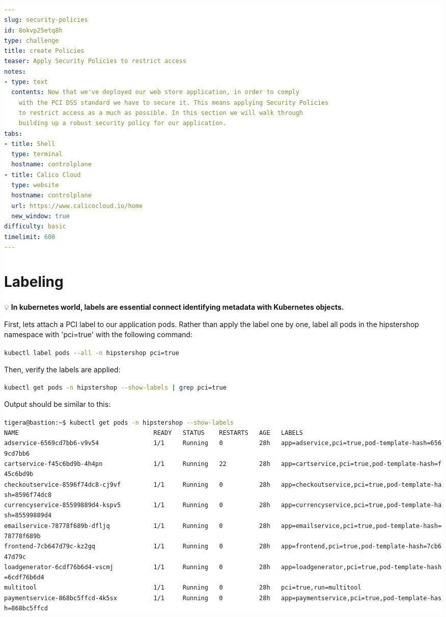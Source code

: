 ```yaml
---
slug: security-policies
id: 8okvp25etq8h
type: challenge
title: create Policies
teaser: Apply Security Policies to restrict access
notes:
- type: text
  contents: Now that we've deployed our web store application, in order to comply
    with the PCI DSS standard we have to secure it. This means applying Security Policies
    to restrict access as a much as possible. In this section we will walk through
    building up a robust security policy for our application.
tabs:
- title: Shell
  type: terminal
  hostname: controlplane
- title: Calico Cloud
  type: website
  hostname: controlplane
  url: https://www.calicocloud.io/home
  new_window: true
difficulty: basic
timelimit: 600
---
```


 Labeling
================

💡 **In kubernetes world, labels are essential connect identifying metadata with Kubernetes objects.**

First, lets attach a PCI label to our application pods. Rather than apply the label one by one, label all pods in the hipstershop namespace with 'pci=true' with the following command:

```bash
kubectl label pods --all -n hipstershop pci=true
```

Then, verify the labels are applied:

```bash
kubectl get pods -n hipstershop --show-labels | grep pci=true
```

Output should be similar to this:

```bash
tigera@bastion:~$ kubectl get pods -n hipstershop --show-labels
NAME                                     READY   STATUS    RESTARTS   AGE   LABELS
adservice-6569cd7bb6-v9v54               1/1     Running   0          28h   app=adservice,pci=true,pod-template-hash=6569cd7bb6
cartservice-f45c6bd9b-4h4pn              1/1     Running   22         28h   app=cartservice,pci=true,pod-template-hash=f45c6bd9b
checkoutservice-8596f74dc8-cj9vf         1/1     Running   0          28h   app=checkoutservice,pci=true,pod-template-hash=8596f74dc8
currencyservice-85599889d4-kspv5         1/1     Running   0          28h   app=currencyservice,pci=true,pod-template-hash=85599889d4
emailservice-78778f689b-dfljq            1/1     Running   0          28h   app=emailservice,pci=true,pod-template-hash=78778f689b
frontend-7cb647d79c-kz2gq                1/1     Running   0          28h   app=frontend,pci=true,pod-template-hash=7cb647d79c
loadgenerator-6cdf76b6d4-vscmj           1/1     Running   0          28h   app=loadgenerator,pci=true,pod-template-hash=6cdf76b6d4
multitool                                1/1     Running   0          28h   pci=true,run=multitool
paymentservice-868bc5ffcd-4k5sx          1/1     Running   0          28h   app=paymentservice,pci=true,pod-template-hash=868bc5ffcd
```
